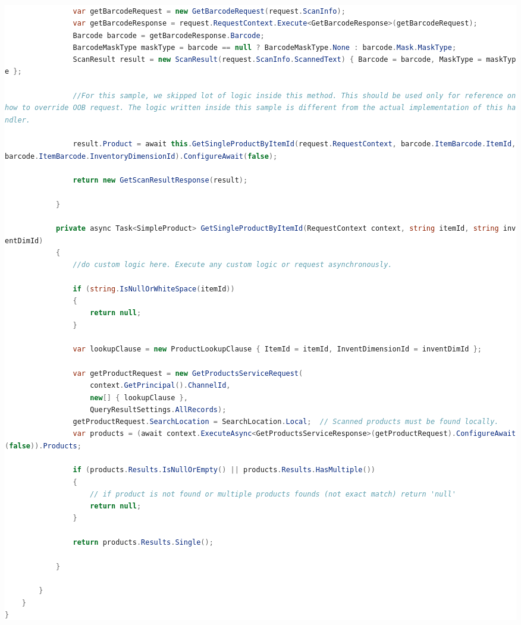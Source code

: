 ```C#
                var getBarcodeRequest = new GetBarcodeRequest(request.ScanInfo);
                var getBarcodeResponse = request.RequestContext.Execute<GetBarcodeResponse>(getBarcodeRequest);
                Barcode barcode = getBarcodeResponse.Barcode;
                BarcodeMaskType maskType = barcode == null ? BarcodeMaskType.None : barcode.Mask.MaskType;
                ScanResult result = new ScanResult(request.ScanInfo.ScannedText) { Barcode = barcode, MaskType = maskType };

                //For this sample, we skipped lot of logic inside this method. This should be used only for reference on how to override OOB request. The logic written inside this sample is different from the actual implementation of this handler.

                result.Product = await this.GetSingleProductByItemId(request.RequestContext, barcode.ItemBarcode.ItemId, barcode.ItemBarcode.InventoryDimensionId).ConfigureAwait(false);

                return new GetScanResultResponse(result);

            }

            private async Task<SimpleProduct> GetSingleProductByItemId(RequestContext context, string itemId, string inventDimId)
            {
                //do custom logic here. Execute any custom logic or request asynchronously.

                if (string.IsNullOrWhiteSpace(itemId))
                {
                    return null;
                }

                var lookupClause = new ProductLookupClause { ItemId = itemId, InventDimensionId = inventDimId };

                var getProductRequest = new GetProductsServiceRequest(
                    context.GetPrincipal().ChannelId,
                    new[] { lookupClause },
                    QueryResultSettings.AllRecords);
                getProductRequest.SearchLocation = SearchLocation.Local;  // Scanned products must be found locally.
                var products = (await context.ExecuteAsync<GetProductsServiceResponse>(getProductRequest).ConfigureAwait(false)).Products;

                if (products.Results.IsNullOrEmpty() || products.Results.HasMultiple())
                {
                    // if product is not found or multiple products founds (not exact match) return 'null'
                    return null;
                }

                return products.Results.Single();

            }

        }
    }
}

```
